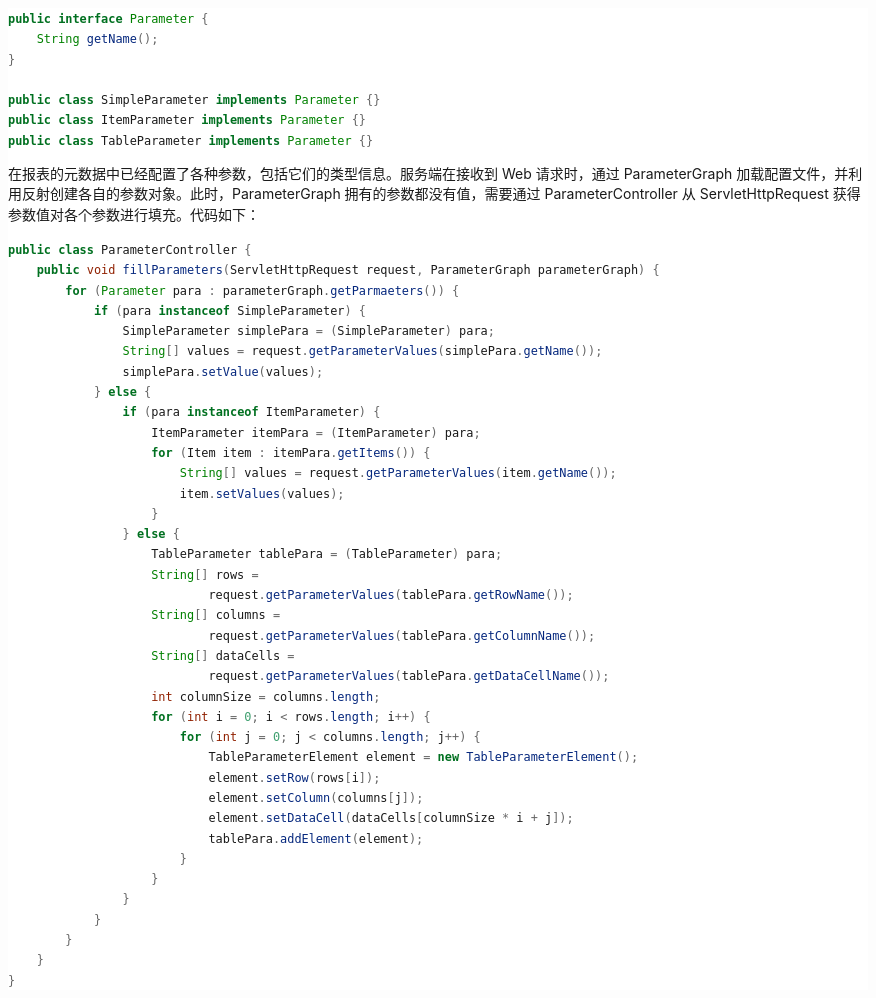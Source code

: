 ```java
public interface Parameter {
    String getName();
}

public class SimpleParameter implements Parameter {}
public class ItemParameter implements Parameter {}
public class TableParameter implements Parameter {}
```

在报表的元数据中已经配置了各种参数，包括它们的类型信息。服务端在接收到 Web 请求时，通过 ParameterGraph 加载配置文件，并利用反射创建各自的参数对象。此时，ParameterGraph 拥有的参数都没有值，需要通过 ParameterController 从 ServletHttpRequest 获得参数值对各个参数进行填充。代码如下：

```java
public class ParameterController {
    public void fillParameters(ServletHttpRequest request, ParameterGraph parameterGraph) {
        for (Parameter para : parameterGraph.getParmaeters()) {
            if (para instanceof SimpleParameter) {
                SimpleParameter simplePara = (SimpleParameter) para;
                String[] values = request.getParameterValues(simplePara.getName());
                simplePara.setValue(values);
            } else {
                if (para instanceof ItemParameter) {
                    ItemParameter itemPara = (ItemParameter) para;
                    for (Item item : itemPara.getItems()) {
                        String[] values = request.getParameterValues(item.getName());
                        item.setValues(values);
                    }
                } else {
                    TableParameter tablePara = (TableParameter) para;
                    String[] rows =
                            request.getParameterValues(tablePara.getRowName());
                    String[] columns =
                            request.getParameterValues(tablePara.getColumnName());
                    String[] dataCells =
                            request.getParameterValues(tablePara.getDataCellName());
                    int columnSize = columns.length;
                    for (int i = 0; i < rows.length; i++) {
                        for (int j = 0; j < columns.length; j++) {
                            TableParameterElement element = new TableParameterElement();
                            element.setRow(rows[i]);
                            element.setColumn(columns[j]);
                            element.setDataCell(dataCells[columnSize * i + j]);
                            tablePara.addElement(element);
                        }
                    }
                }
            }
        }
    }
}
```
